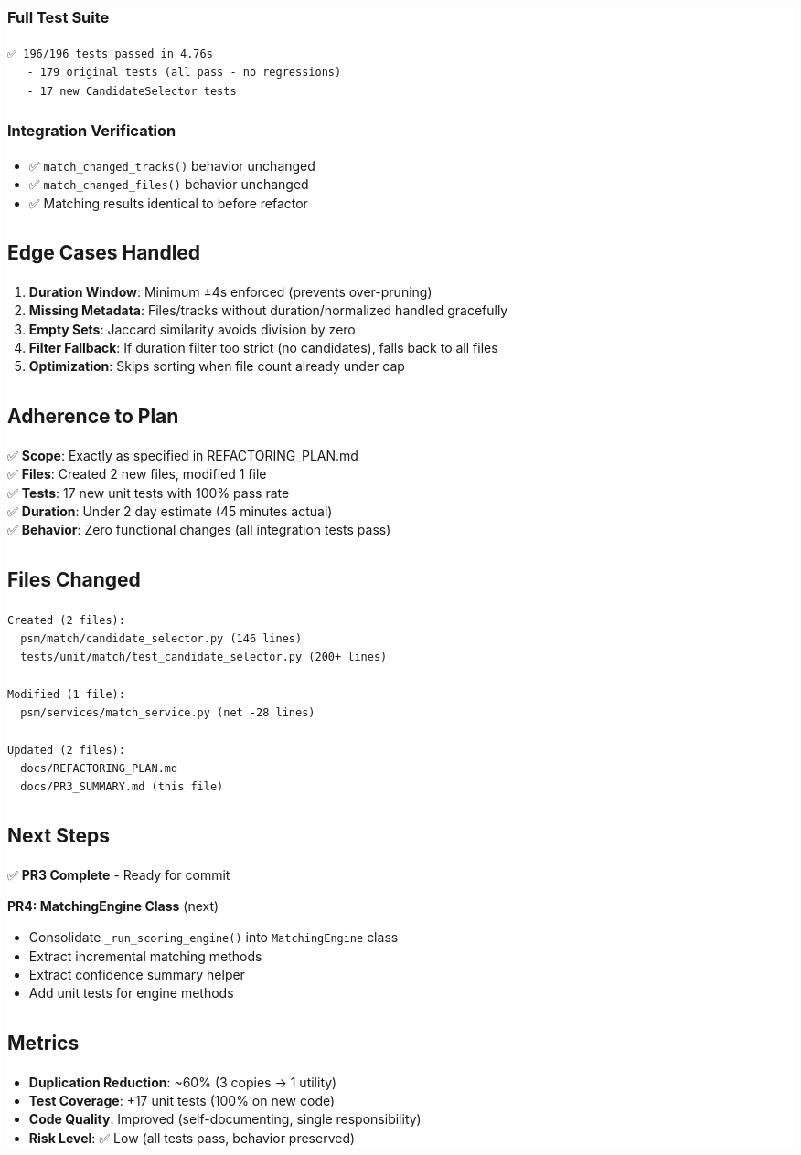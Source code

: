 ### Full Test Suite
```
✅ 196/196 tests passed in 4.76s
   - 179 original tests (all pass - no regressions)
   - 17 new CandidateSelector tests
```

### Integration Verification
- ✅ `match_changed_tracks()` behavior unchanged
- ✅ `match_changed_files()` behavior unchanged
- ✅ Matching results identical to before refactor

## Edge Cases Handled

1. **Duration Window**: Minimum ±4s enforced (prevents over-pruning)
2. **Missing Metadata**: Files/tracks without duration/normalized handled gracefully
3. **Empty Sets**: Jaccard similarity avoids division by zero
4. **Filter Fallback**: If duration filter too strict (no candidates), falls back to all files
5. **Optimization**: Skips sorting when file count already under cap

## Adherence to Plan

✅ **Scope**: Exactly as specified in REFACTORING_PLAN.md  
✅ **Files**: Created 2 new files, modified 1 file  
✅ **Tests**: 17 new unit tests with 100% pass rate  
✅ **Duration**: Under 2 day estimate (45 minutes actual)  
✅ **Behavior**: Zero functional changes (all integration tests pass)

## Files Changed

```
Created (2 files):
  psm/match/candidate_selector.py (146 lines)
  tests/unit/match/test_candidate_selector.py (200+ lines)

Modified (1 file):
  psm/services/match_service.py (net -28 lines)

Updated (2 files):
  docs/REFACTORING_PLAN.md
  docs/PR3_SUMMARY.md (this file)
```

## Next Steps

✅ **PR3 Complete** - Ready for commit

**PR4: MatchingEngine Class** (next)
- Consolidate `_run_scoring_engine()` into `MatchingEngine` class
- Extract incremental matching methods
- Extract confidence summary helper
- Add unit tests for engine methods

## Metrics

- **Duplication Reduction**: ~60% (3 copies → 1 utility)
- **Test Coverage**: +17 unit tests (100% on new code)
- **Code Quality**: Improved (self-documenting, single responsibility)
- **Risk Level**: ✅ Low (all tests pass, behavior preserved)
